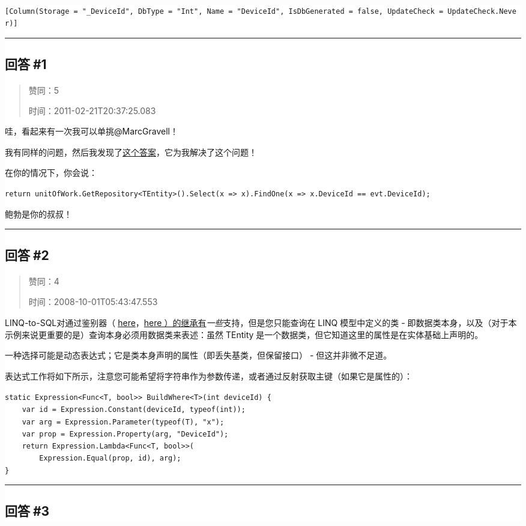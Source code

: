 ```
[Column(Storage = "_DeviceId", DbType = "Int", Name = "DeviceId", IsDbGenerated = false, UpdateCheck = UpdateCheck.Never)] 
```

* * *

## 回答 #1

> 赞同：5
> 
> 时间：2011-02-21T20:37:25.083

哇，看起来有一次我可以单挑@MarcGravell！

我有同样的问题，然后我发现了[这个答案](https://stackoverflow.com/questions/1021274/linq-to-sql-mapping-exception-when-using-abstract-base-classes/1068499#1068499)，它为我解决了这个问题！

在你的情况下，你会说：

```
return unitOfWork.GetRepository<TEntity>().Select(x => x).FindOne(x => x.DeviceId == evt.DeviceId); 
```

鲍勃是你的叔叔！

* * *

## 回答 #2

> 赞同：4
> 
> 时间：2008-10-01T05:43:47.553

LINQ-to-SQL对通过鉴别器（ [here](http://www.davidhayden.com/blog/dave/archive/2007/10/28/LINQToSQLEnumSupportExampleDiscriminatorColumnInheritanceMapping.aspx)，[here ）的继承有](http://weblogs.asp.net/zeeshanhirani/archive/2008/06/25/inheritance-in-linq-to-sql.aspx)*一些*支持，但是您只能查询在 LINQ 模型中定义的类 - 即数据类本身，以及（对于本示例来说更重要的是）查询本身必须用数据类来表述：虽然 TEntity 是一个数据类，但它知道这里的属性是在实体基础上声明的。

一种选择可能是动态表达式；它是类本身声明的属性（即丢失基类，但保留接口） - 但这并非微不足道。

表达式工作将如下所示，注意您可能希望将字符串作为参数传递，或者通过反射获取主键（如果它是属性的）：

```
static Expression<Func<T, bool>> BuildWhere<T>(int deviceId) {
    var id = Expression.Constant(deviceId, typeof(int));
    var arg = Expression.Parameter(typeof(T), "x");
    var prop = Expression.Property(arg, "DeviceId");
    return Expression.Lambda<Func<T, bool>>(
        Expression.Equal(prop, id), arg);
} 
```

* * *

## 回答 #3
